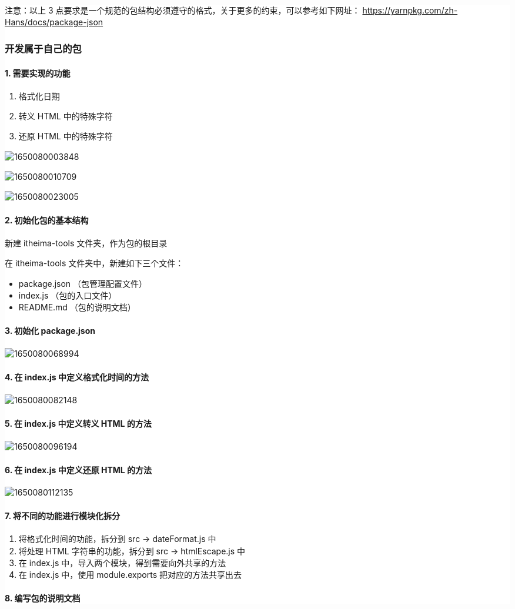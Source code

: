 注意：以上 3 点要求是一个规范的包结构必须遵守的格式，关于更多的约束，可以参考如下网址：
https://yarnpkg.com/zh-Hans/docs/package-json

### 开发属于自己的包

#### 1. 需要实现的功能

1. 格式化日期

2. 转义 HTML 中的特殊字符
3. 还原 HTML 中的特殊字符

![1650080003848](C:\Users\86186\AppData\Roaming\Typora\typora-user-images\1650080003848.png)

![1650080010709](C:\Users\86186\AppData\Roaming\Typora\typora-user-images\1650080010709.png)

![1650080023005](C:\Users\86186\AppData\Roaming\Typora\typora-user-images\1650080023005.png)

#### 2. 初始化包的基本结构

新建 itheima-tools 文件夹，作为包的根目录

在 itheima-tools 文件夹中，新建如下三个文件：

- package.json （包管理配置文件）
- index.js          （包的入口文件）
- README.md  （包的说明文档）

#### 3. 初始化 package.json

![1650080068994](C:\Users\86186\AppData\Roaming\Typora\typora-user-images\1650080068994.png)

#### 4. 在 index.js 中定义格式化时间的方法

![1650080082148](C:\Users\86186\AppData\Roaming\Typora\typora-user-images\1650080082148.png)

#### 5. 在 index.js 中定义转义 HTML 的方法

![1650080096194](C:\Users\86186\AppData\Roaming\Typora\typora-user-images\1650080096194.png)

#### 6. 在 index.js 中定义还原 HTML 的方法

![1650080112135](C:\Users\86186\AppData\Roaming\Typora\typora-user-images\1650080112135.png)

#### 7. 将不同的功能进行模块化拆分

1. 将格式化时间的功能，拆分到 src -> dateFormat.js 中
2. 将处理 HTML 字符串的功能，拆分到 src -> htmlEscape.js 中
3. 在 index.js 中，导入两个模块，得到需要向外共享的方法
4. 在 index.js 中，使用 module.exports 把对应的方法共享出去

#### 8. 编写包的说明文档
